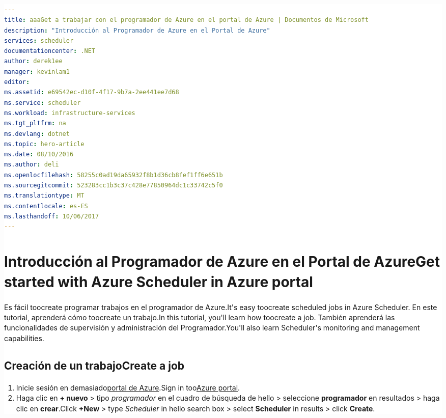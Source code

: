 ```yaml
---
title: aaaGet a trabajar con el programador de Azure en el portal de Azure | Documentos de Microsoft
description: "Introducción al Programador de Azure en el Portal de Azure"
services: scheduler
documentationcenter: .NET
author: derek1ee
manager: kevinlam1
editor: 
ms.assetid: e69542ec-d10f-4f17-9b7a-2ee441ee7d68
ms.service: scheduler
ms.workload: infrastructure-services
ms.tgt_pltfrm: na
ms.devlang: dotnet
ms.topic: hero-article
ms.date: 08/10/2016
ms.author: deli
ms.openlocfilehash: 58255c0ad19da65932f8b1d36cb8fef1ff6e651b
ms.sourcegitcommit: 523283cc1b3c37c428e77850964dc1c33742c5f0
ms.translationtype: MT
ms.contentlocale: es-ES
ms.lasthandoff: 10/06/2017
---
```

# <a name="get-started-with-azure-scheduler-in-azure-portal"></a><span data-ttu-id="3c126-103">Introducción al Programador de Azure en el Portal de Azure</span><span class="sxs-lookup"><span data-stu-id="3c126-103">Get started with Azure Scheduler in Azure portal</span></span>
<span data-ttu-id="3c126-104">Es fácil toocreate programar trabajos en el programador de Azure.</span><span class="sxs-lookup"><span data-stu-id="3c126-104">It's easy toocreate scheduled jobs in Azure Scheduler.</span></span> <span data-ttu-id="3c126-105">En este tutorial, aprenderá cómo toocreate un trabajo.</span><span class="sxs-lookup"><span data-stu-id="3c126-105">In this tutorial, you'll learn how toocreate a job.</span></span> <span data-ttu-id="3c126-106">También aprenderá las funcionalidades de supervisión y administración del Programador.</span><span class="sxs-lookup"><span data-stu-id="3c126-106">You'll also learn Scheduler's monitoring and management capabilities.</span></span>

## <a name="create-a-job"></a><span data-ttu-id="3c126-107">Creación de un trabajo</span><span class="sxs-lookup"><span data-stu-id="3c126-107">Create a job</span></span>
1. <span data-ttu-id="3c126-108">Inicie sesión en demasiado[portal de Azure](https://portal.azure.com/).</span><span class="sxs-lookup"><span data-stu-id="3c126-108">Sign in too[Azure portal](https://portal.azure.com/).</span></span>  
2. <span data-ttu-id="3c126-109">Haga clic en **+ nuevo** > tipo *programador* en el cuadro de búsqueda de hello > seleccione **programador** en resultados > haga clic en **crear**.</span><span class="sxs-lookup"><span data-stu-id="3c126-109">Click **+New** > type *Scheduler* in hello search box >  select **Scheduler** in results > click **Create**.</span></span>
   